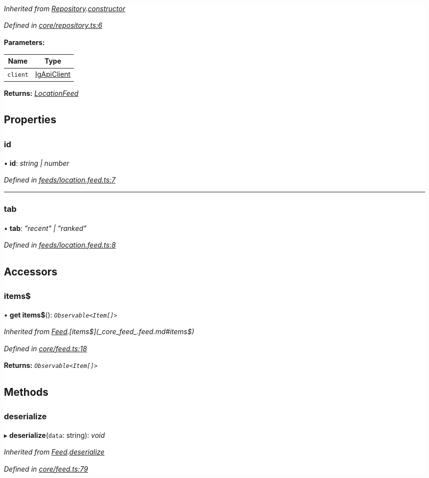 *Inherited from [Repository](_core_repository_.repository.md).[constructor](_core_repository_.repository.md#constructor)*

*Defined in [core/repository.ts:6](https://github.com/Nerixyz/instagram-private-api/blob/e5037ee/src/core/repository.ts#L6)*

**Parameters:**

Name | Type |
------ | ------ |
`client` | [IgApiClient](_core_client_.igapiclient.md) |

**Returns:** *[LocationFeed](_feeds_location_feed_.locationfeed.md)*

## Properties

###  id

• **id**: *string | number*

*Defined in [feeds/location.feed.ts:7](https://github.com/Nerixyz/instagram-private-api/blob/e5037ee/src/feeds/location.feed.ts#L7)*

___

###  tab

• **tab**: *"recent" | "ranked"*

*Defined in [feeds/location.feed.ts:8](https://github.com/Nerixyz/instagram-private-api/blob/e5037ee/src/feeds/location.feed.ts#L8)*

## Accessors

###  items$

• **get items$**(): *`Observable<Item[]>`*

*Inherited from [Feed](_core_feed_.feed.md).[items$](_core_feed_.feed.md#items$)*

*Defined in [core/feed.ts:18](https://github.com/Nerixyz/instagram-private-api/blob/e5037ee/src/core/feed.ts#L18)*

**Returns:** *`Observable<Item[]>`*

## Methods

###  deserialize

▸ **deserialize**(`data`: string): *void*

*Inherited from [Feed](_core_feed_.feed.md).[deserialize](_core_feed_.feed.md#deserialize)*

*Defined in [core/feed.ts:79](https://github.com/Nerixyz/instagram-private-api/blob/e5037ee/src/core/feed.ts#L79)*

